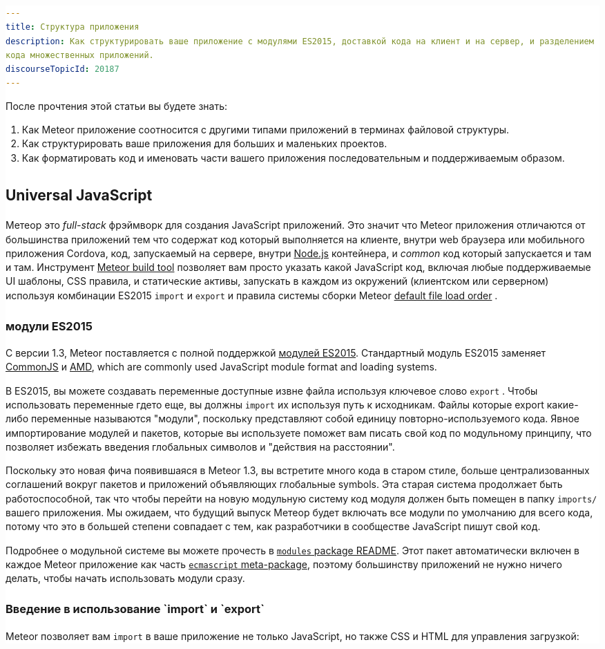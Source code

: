 ```yaml
---
title: Структура приложения
description: Как структурировать ваше приложение с модулями ES2015, доставкой кода на клиент и на сервер, и разделением кода множественных приложений.
discourseTopicId: 20187
---
```


После прочтения этой статьи вы будете знать:

1. Как Meteor приложение соотносится с другими типами приложений в терминах файловой структуры.
2. Как структурировать ваше приложения для больших и маленьких проектов.
3. Как форматировать код и именовать части вашего приложения последовательным и поддерживаемым образом.

<h2 id="meteor-structure">Universal JavaScript</h2>

Метеор это *full-stack* фрэймворк для создания JavaScript приложений. Это значит что Meteor приложения отличаются от большинства приложений тем что содержат код который выполняется на клиенте, внутри web браузера или мобильного приложения Cordova, код, запускаемый на сервере, внутри [Node.js](http://nodejs.org/) контейнера, и _common_ код который запускается и там и там. Инструмент [Meteor build tool](build-tool.html) позволяет вам просто указать какой JavaScript код, включая любые поддерживаемые UI шаблоны, CSS правила, и статические активы, запускать в каждом из окружений (клиентском или серверном) используя комбинации ES2015 `import` и `export` и правила системы сборки Meteor [default file load order](#load-order) .

<h3 id="es2015-modules">модули ES2015</h3>

С версии 1.3, Meteor поставляется с полной поддержкой [модулей ES2015](https://developer.mozilla.org/en/docs/web/javascript/reference/statements/import). Стандартный модуль ES2015 заменяет [CommonJS](http://requirejs.org/docs/commonjs.html) и [AMD](https://github.com/amdjs/amdjs-api), which are commonly used JavaScript module format and loading systems.

В ES2015, вы можете создавать переменные доступные извне файла используя ключевое слово `export` . Чтобы использовать переменные гдето еще, вы должны `import` их используя путь к исходникам. Файлы которые export какие-либо переменные называются "модули", поскольку представляют собой единицу повторно-используемого кода. Явное импортирование модулей и пакетов, которые вы используете поможет вам писать свой код по модульному принципу, что позволяет избежать введения глобальных символов и "действия на расстоянии".

Поскольку это новая фича появившаяся в Meteor 1.3, вы встретите много кода в старом стиле, больше централизованных соглашений вокруг пакетов и приложений объявляющих глобальные symbols. Эта старая система продолжает быть работоспособной, так что чтобы перейти на новую модульную систему код модуля должен быть помещен в папку `imports/` вашего приложения. Мы ожидаем, что будущий выпуск Метеор будет включать все модули по умолчанию для всего кода, потому что это в большей степени совпадает с тем, как разработчики в сообществе JavaScript пишут свой код.

Подробнее о модульной системе вы можете прочесть в [`modules` package README](https://docs.meteor.com/#/full/modules). Этот пакет автоматически включен в каждое Meteor приложение как часть [`ecmascript` meta-package](https://docs.meteor.com/#/full/ecmascript), поэтому большинству приложений не нужно ничего делать, чтобы начать использовать модули сразу.

<h3 id="intro-to-import-export">Введение в использование `import` и `export`</h3>

Meteor позволяет вам `import` в ваше приложение не только JavaScript, но также CSS и HTML для управления загрузкой:
